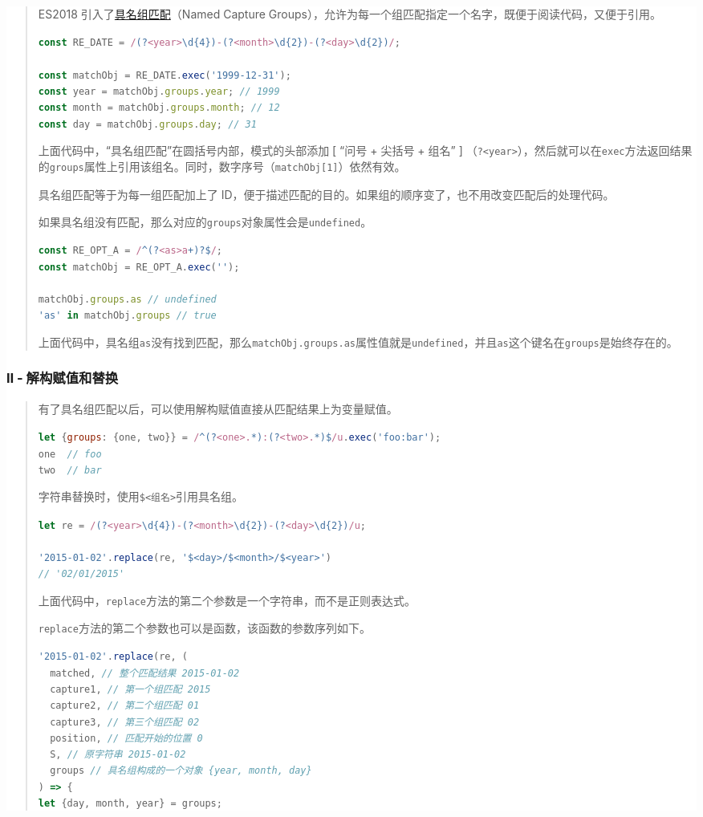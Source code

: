 >
>ES2018 引入了[具名组匹配](https://github.com/tc39/proposal-regexp-named-groups)（Named Capture Groups），允许为每一个组匹配指定一个名字，既便于阅读代码，又便于引用。
>
>```javascript
>const RE_DATE = /(?<year>\d{4})-(?<month>\d{2})-(?<day>\d{2})/;
>
>const matchObj = RE_DATE.exec('1999-12-31');
>const year = matchObj.groups.year; // 1999
>const month = matchObj.groups.month; // 12
>const day = matchObj.groups.day; // 31
>```
>
>上面代码中，“具名组匹配”在圆括号内部，模式的头部添加 [ “问号 + 尖括号 + 组名” ] （`?<year>`），然后就可以在`exec`方法返回结果的`groups`属性上引用该组名。同时，数字序号（`matchObj[1]`）依然有效。
>
>具名组匹配等于为每一组匹配加上了 ID，便于描述匹配的目的。如果组的顺序变了，也不用改变匹配后的处理代码。
>
>如果具名组没有匹配，那么对应的`groups`对象属性会是`undefined`。
>
>```javascript
>const RE_OPT_A = /^(?<as>a+)?$/;
>const matchObj = RE_OPT_A.exec('');
>
>matchObj.groups.as // undefined
>'as' in matchObj.groups // true
>```
>
>上面代码中，具名组`as`没有找到匹配，那么`matchObj.groups.as`属性值就是`undefined`，并且`as`这个键名在`groups`是始终存在的。

### Ⅱ -  解构赋值和替换

>有了具名组匹配以后，可以使用解构赋值直接从匹配结果上为变量赋值。
>
>```javascript
>let {groups: {one, two}} = /^(?<one>.*):(?<two>.*)$/u.exec('foo:bar');
>one  // foo
>two  // bar
>```
>
>字符串替换时，使用`$<组名>`引用具名组。
>
>```javascript
>let re = /(?<year>\d{4})-(?<month>\d{2})-(?<day>\d{2})/u;
>
>'2015-01-02'.replace(re, '$<day>/$<month>/$<year>')
>// '02/01/2015'
>```
>
>上面代码中，`replace`方法的第二个参数是一个字符串，而不是正则表达式。
>
>`replace`方法的第二个参数也可以是函数，该函数的参数序列如下。
>
>```javascript
>'2015-01-02'.replace(re, (
>   matched, // 整个匹配结果 2015-01-02
>   capture1, // 第一个组匹配 2015
>   capture2, // 第二个组匹配 01
>   capture3, // 第三个组匹配 02
>   position, // 匹配开始的位置 0
>   S, // 原字符串 2015-01-02
>   groups // 具名组构成的一个对象 {year, month, day}
> ) => {
> let {day, month, year} = groups;